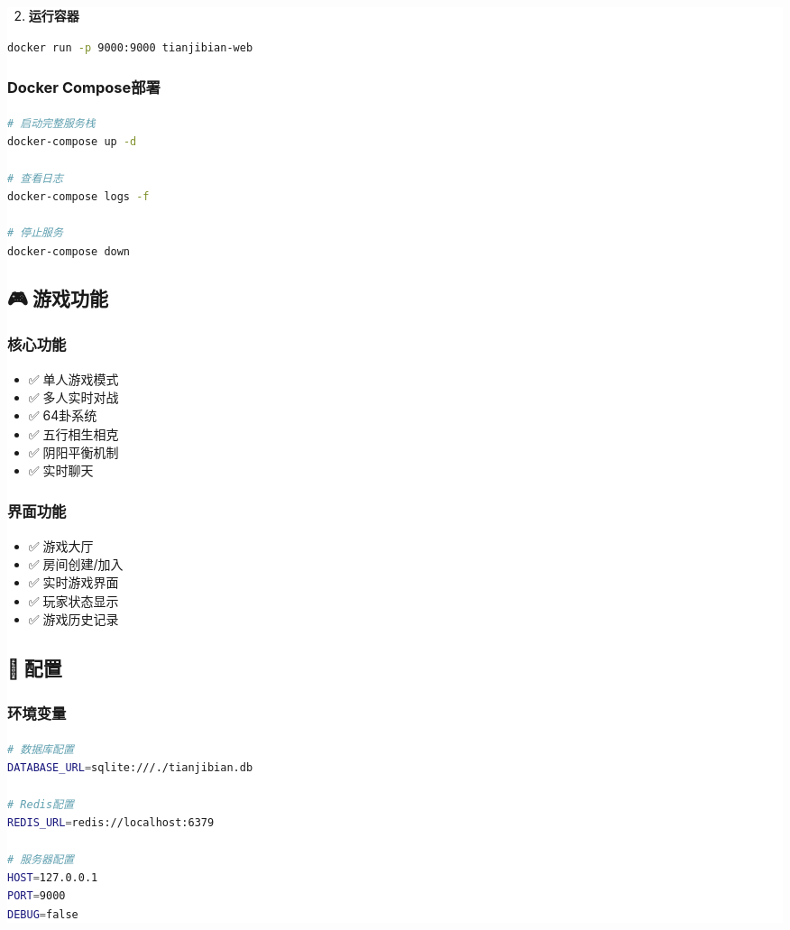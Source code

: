 2. **运行容器**
```bash
docker run -p 9000:9000 tianjibian-web
```

### Docker Compose部署

```bash
# 启动完整服务栈
docker-compose up -d

# 查看日志
docker-compose logs -f

# 停止服务
docker-compose down
```

## 🎮 游戏功能

### 核心功能
- ✅ 单人游戏模式
- ✅ 多人实时对战
- ✅ 64卦系统
- ✅ 五行相生相克
- ✅ 阴阳平衡机制
- ✅ 实时聊天

### 界面功能
- ✅ 游戏大厅
- ✅ 房间创建/加入
- ✅ 实时游戏界面
- ✅ 玩家状态显示
- ✅ 游戏历史记录

## 🔧 配置

### 环境变量
```bash
# 数据库配置
DATABASE_URL=sqlite:///./tianjibian.db

# Redis配置
REDIS_URL=redis://localhost:6379

# 服务器配置
HOST=127.0.0.1
PORT=9000
DEBUG=false
```

